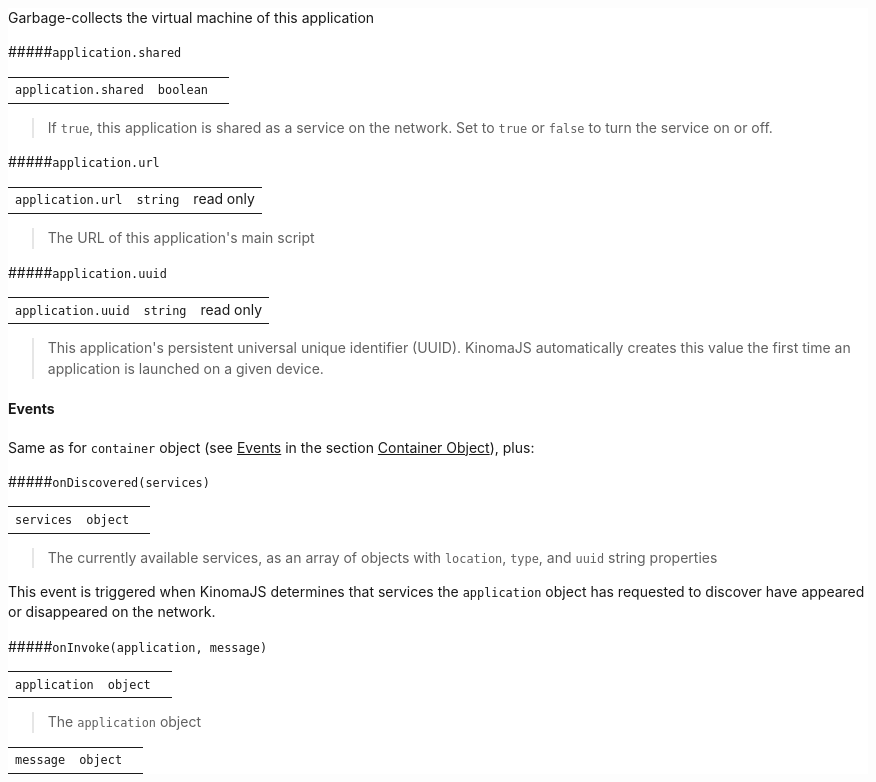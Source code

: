 Garbage-collects the virtual machine of this application

#####`application.shared`

| | | |
| --- | --- | --- |
| `application.shared` | `boolean` | |



> If `true`, this application is shared as a service on the network. Set to `true` or `false` to turn the service on or off.

#####`application.url`

| | | |
| --- | --- | --- |
| `application.url` | `string` | read only |

> The URL of this application's main script

#####`application.uuid`

| | | |
| --- | --- | --- |
| `application.uuid` | `string` | read only |
 
> This application's persistent universal unique identifier (UUID). KinomaJS automatically creates this value the first time an application is launched on a given device.

#### Events

Same as for `container` object (see [Events](#container-object-events) in the section [Container Object](#container-object)), plus:

#####`onDiscovered(services)`

| | | |
| --- | --- | --- |
| `services` | `object` | |

> The currently available services, as an array of objects with `location`, `type`, and `uuid` string properties

This event is triggered when KinomaJS determines that services the `application` object has requested to discover have appeared or disappeared on the network.

#####`onInvoke(application, message)`

| | | |
| --- | --- | --- |
| `application` | `object` | |

> The `application` object

| | | |
| --- | --- | --- |
| `message` | `object` | |
